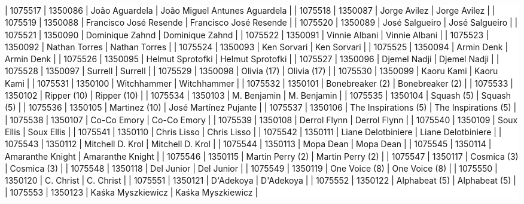 | 1075517 | 1350086 | João Aguardela | João Miguel Antunes Aguardela |
| 1075518 | 1350087 | Jorge Avilez | Jorge Avilez |
| 1075519 | 1350088 | Francisco José Resende | Francisco José Resende |
| 1075520 | 1350089 | José Salgueiro | José Salgueiro |
| 1075521 | 1350090 | Dominique Zahnd | Dominique Zahnd |
| 1075522 | 1350091 | Vinnie Albani | Vinnie Albani |
| 1075523 | 1350092 | Nathan Torres | Nathan Torres |
| 1075524 | 1350093 | Ken Sorvari | Ken Sorvari |
| 1075525 | 1350094 | Armin Denk | Armin Denk |
| 1075526 | 1350095 | Helmut Sprotofki | Helmut Sprotofki |
| 1075527 | 1350096 | Djemel Nadji | Djemel Nadji |
| 1075528 | 1350097 | Surrell | Surrell |
| 1075529 | 1350098 | Olivia (17) | Olivia (17) |
| 1075530 | 1350099 | Kaoru Kami | Kaoru Kami |
| 1075531 | 1350100 | Witchhammer | Witchhammer |
| 1075532 | 1350101 | Bonebreaker (2) | Bonebreaker (2) |
| 1075533 | 1350102 | Ripper (10) | Ripper (10) |
| 1075534 | 1350103 | M. Benjamin | M. Benjamin |
| 1075535 | 1350104 | Squash (5) | Squash (5) |
| 1075536 | 1350105 | Martinez (10) | José Martínez Pujante |
| 1075537 | 1350106 | The Inspirations (5) | The Inspirations (5) |
| 1075538 | 1350107 | Co-Co Emory | Co-Co Emory |
| 1075539 | 1350108 | Derrol Flynn | Derrol Flynn |
| 1075540 | 1350109 | Soux Ellis | Soux Ellis |
| 1075541 | 1350110 | Chris Lisso | Chris Lisso |
| 1075542 | 1350111 | Liane Delotbiniere | Liane Delotbiniere |
| 1075543 | 1350112 | Mitchell D. Krol | Mitchell D. Krol |
| 1075544 | 1350113 | Mopa Dean | Mopa Dean |
| 1075545 | 1350114 | Amaranthe Knight | Amaranthe Knight |
| 1075546 | 1350115 | Martin Perry (2) | Martin Perry (2) |
| 1075547 | 1350117 | Cosmica (3) | Cosmica (3) |
| 1075548 | 1350118 | Del Junior | Del Junior |
| 1075549 | 1350119 | One Voice (8) | One Voice (8) |
| 1075550 | 1350120 | C. Christ | C. Christ |
| 1075551 | 1350121 | D'Adekoya | D'Adekoya |
| 1075552 | 1350122 | Alphabeat (5) | Alphabeat (5) |
| 1075553 | 1350123 | Kaśka Myszkiewicz | Kaśka Myszkiewicz |